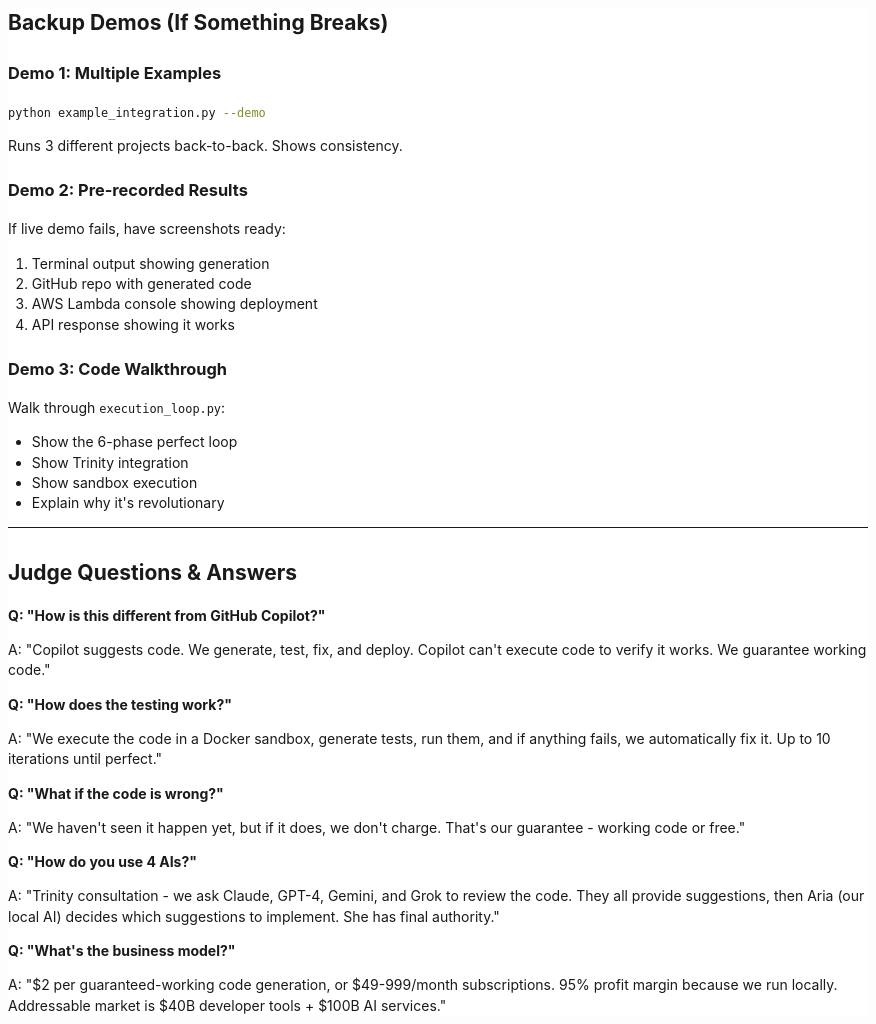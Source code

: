 
## Backup Demos (If Something Breaks)

### Demo 1: Multiple Examples

```bash
python example_integration.py --demo
```

Runs 3 different projects back-to-back. Shows consistency.

### Demo 2: Pre-recorded Results

If live demo fails, have screenshots ready:
1. Terminal output showing generation
2. GitHub repo with generated code
3. AWS Lambda console showing deployment
4. API response showing it works

### Demo 3: Code Walkthrough

Walk through `execution_loop.py`:
- Show the 6-phase perfect loop
- Show Trinity integration
- Show sandbox execution
- Explain why it's revolutionary

---

## Judge Questions & Answers

**Q: "How is this different from GitHub Copilot?"**

A: "Copilot suggests code. We generate, test, fix, and deploy. Copilot can't execute code to verify it works. We guarantee working code."

**Q: "How does the testing work?"**

A: "We execute the code in a Docker sandbox, generate tests, run them, and if anything fails, we automatically fix it. Up to 10 iterations until perfect."

**Q: "What if the code is wrong?"**

A: "We haven't seen it happen yet, but if it does, we don't charge. That's our guarantee - working code or free."

**Q: "How do you use 4 AIs?"**

A: "Trinity consultation - we ask Claude, GPT-4, Gemini, and Grok to review the code. They all provide suggestions, then Aria (our local AI) decides which suggestions to implement. She has final authority."

**Q: "What's the business model?"**

A: "$2 per guaranteed-working code generation, or $49-999/month subscriptions. 95% profit margin because we run locally. Addressable market is $40B developer tools + $100B AI services."
